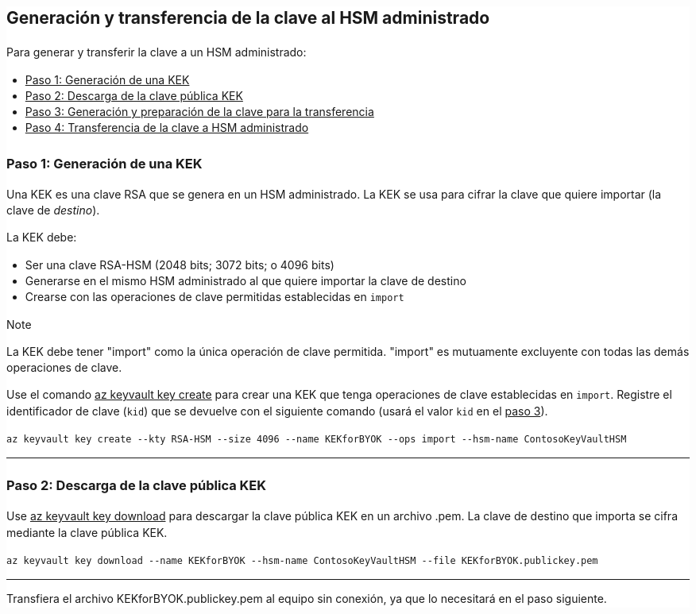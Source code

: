 ## <a name="generate-and-transfer-your-key-to-the-managed-hsm"></a>Generación y transferencia de la clave al HSM administrado

Para generar y transferir la clave a un HSM administrado:

* [Paso 1: Generación de una KEK](#step-1-generate-a-kek)
* [Paso 2: Descarga de la clave pública KEK](#step-2-download-the-kek-public-key)
* [Paso 3: Generación y preparación de la clave para la transferencia](#step-3-generate-and-prepare-your-key-for-transfer)
* [Paso 4: Transferencia de la clave a HSM administrado](#step-4-transfer-your-key-to-managed-hsm)

### <a name="step-1-generate-a-kek"></a>Paso 1: Generación de una KEK

Una KEK es una clave RSA que se genera en un HSM administrado. La KEK se usa para cifrar la clave que quiere importar (la clave de *destino*).

La KEK debe:
- Ser una clave RSA-HSM (2048 bits; 3072 bits; o 4096 bits)
- Generarse en el mismo HSM administrado al que quiere importar la clave de destino
- Crearse con las operaciones de clave permitidas establecidas en `import`

> [!NOTE]
> La KEK debe tener "import" como la única operación de clave permitida. "import" es mutuamente excluyente con todas las demás operaciones de clave.

Use el comando [az keyvault key create](/cli/azure/keyvault/key?view=azure-cli-latest&preserve-view=true#az-keyvault-key-create) para crear una KEK que tenga operaciones de clave establecidas en `import`. Registre el identificador de clave (`kid`) que se devuelve con el siguiente comando (usará el valor `kid` en el [paso 3](#step-3-generate-and-prepare-your-key-for-transfer)).

```azurecli-interactive
az keyvault key create --kty RSA-HSM --size 4096 --name KEKforBYOK --ops import --hsm-name ContosoKeyVaultHSM
```
---


### <a name="step-2-download-the-kek-public-key"></a>Paso 2: Descarga de la clave pública KEK

Use [az keyvault key download](/cli/azure/keyvault/key?view=azure-cli-latest&preserve-view=true#az-keyvault-key-download) para descargar la clave pública KEK en un archivo .pem. La clave de destino que importa se cifra mediante la clave pública KEK.

```azurecli-interactive
az keyvault key download --name KEKforBYOK --hsm-name ContosoKeyVaultHSM --file KEKforBYOK.publickey.pem
```
---

Transfiera el archivo KEKforBYOK.publickey.pem al equipo sin conexión, ya que lo necesitará en el paso siguiente.
